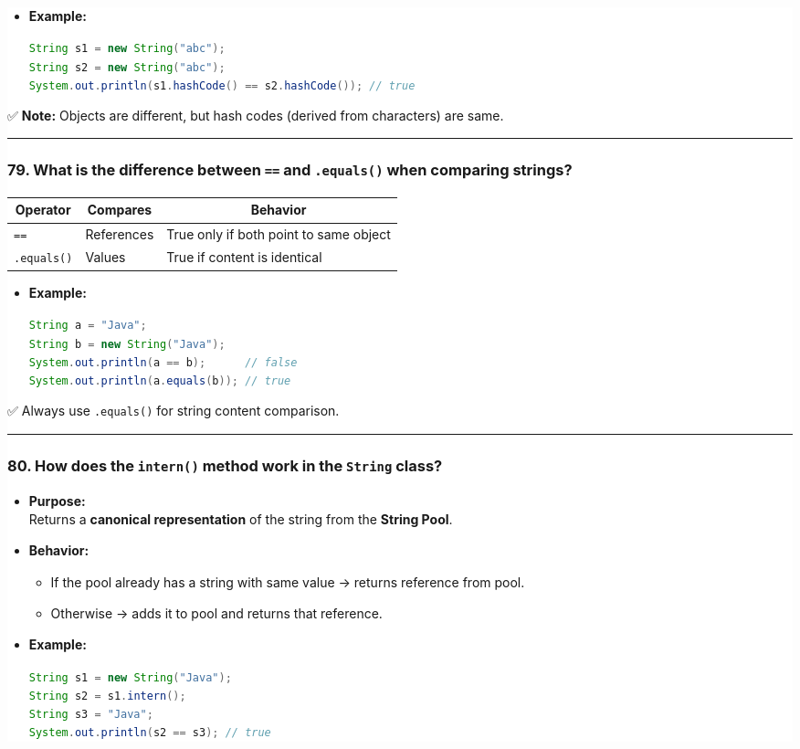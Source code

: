 - **Example:**
    
    ```java
    String s1 = new String("abc");
    String s2 = new String("abc");
    System.out.println(s1.hashCode() == s2.hashCode()); // true
    ```
    

✅ **Note:** Objects are different, but hash codes (derived from characters) are same.

---

### **79. What is the difference between `==` and `.equals()` when comparing strings?**

|Operator|Compares|Behavior|
|---|---|---|
|`==`|References|True only if both point to same object|
|`.equals()`|Values|True if content is identical|

- **Example:**
    
    ```java
    String a = "Java";
    String b = new String("Java");
    System.out.println(a == b);      // false
    System.out.println(a.equals(b)); // true
    ```
    

✅ Always use `.equals()` for string content comparison.

---

### **80. How does the `intern()` method work in the `String` class?**

- **Purpose:**  
    Returns a **canonical representation** of the string from the **String Pool**.
    
- **Behavior:**
    
    - If the pool already has a string with same value → returns reference from pool.
        
    - Otherwise → adds it to pool and returns that reference.
        
- **Example:**
    
    ```java
    String s1 = new String("Java");
    String s2 = s1.intern();
    String s3 = "Java";
    System.out.println(s2 == s3); // true
    ```
    
